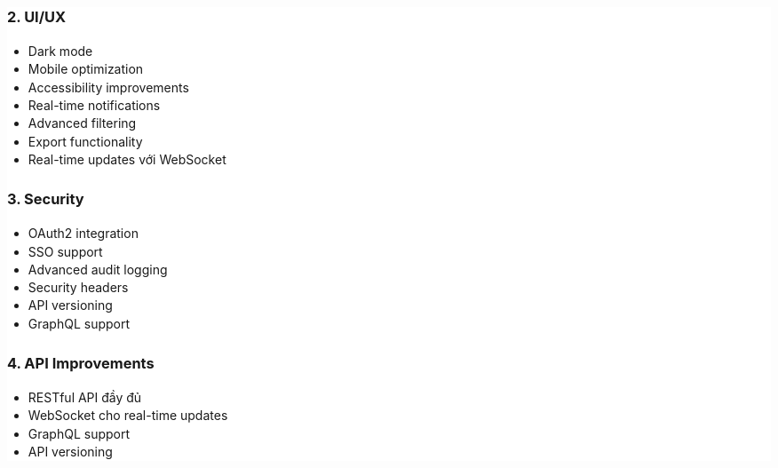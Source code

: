 ### 2. UI/UX
- Dark mode
- Mobile optimization
- Accessibility improvements
- Real-time notifications
- Advanced filtering
- Export functionality
- Real-time updates với WebSocket

### 3. Security
- OAuth2 integration
- SSO support
- Advanced audit logging
- Security headers
- API versioning
- GraphQL support

### 4. API Improvements
- RESTful API đầy đủ
- WebSocket cho real-time updates
- GraphQL support
- API versioning
